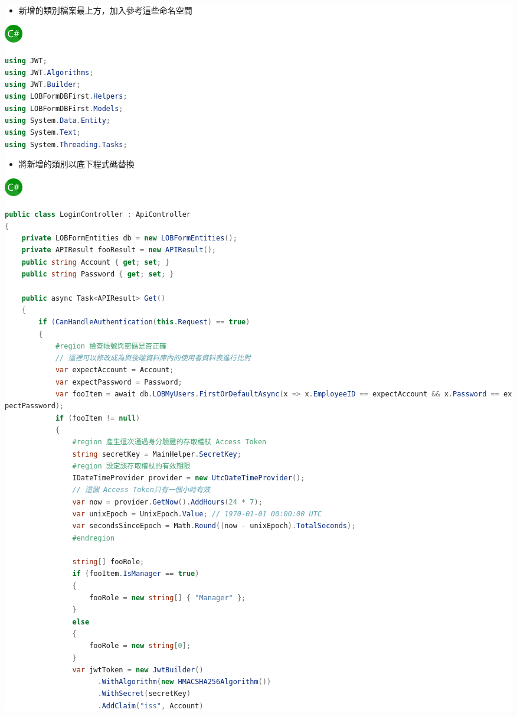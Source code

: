 * 新增的類別檔案最上方，加入參考這些命名空間

![](Icons/csharp.png)

```csharp
using JWT;
using JWT.Algorithms;
using JWT.Builder;
using LOBFormDBFirst.Helpers;
using LOBFormDBFirst.Models;
using System.Data.Entity;
using System.Text;
using System.Threading.Tasks;
```

* 將新增的類別以底下程式碼替換

![](Icons/csharp.png)

```csharp
public class LoginController : ApiController
{
    private LOBFormEntities db = new LOBFormEntities();
    private APIResult fooResult = new APIResult();
    public string Account { get; set; }
    public string Password { get; set; }
 
    public async Task<APIResult> Get()
    {
        if (CanHandleAuthentication(this.Request) == true)
        {
            #region 檢查帳號與密碼是否正確
            // 這裡可以修改成為與後端資料庫內的使用者資料表進行比對
            var expectAccount = Account;
            var expectPassword = Password;
            var fooItem = await db.LOBMyUsers.FirstOrDefaultAsync(x => x.EmployeeID == expectAccount && x.Password == expectPassword);
            if (fooItem != null)
            {
                #region 產生這次通過身分驗證的存取權杖 Access Token
                string secretKey = MainHelper.SecretKey;
                #region 設定該存取權杖的有效期限
                IDateTimeProvider provider = new UtcDateTimeProvider();
                // 這個 Access Token只有一個小時有效
                var now = provider.GetNow().AddHours(24 * 7);
                var unixEpoch = UnixEpoch.Value; // 1970-01-01 00:00:00 UTC
                var secondsSinceEpoch = Math.Round((now - unixEpoch).TotalSeconds);
                #endregion
 
                string[] fooRole;
                if (fooItem.IsManager == true)
                {
                    fooRole = new string[] { "Manager" };
                }
                else
                {
                    fooRole = new string[0];
                }
                var jwtToken = new JwtBuilder()
                      .WithAlgorithm(new HMACSHA256Algorithm())
                      .WithSecret(secretKey)
                      .AddClaim("iss", Account)
```